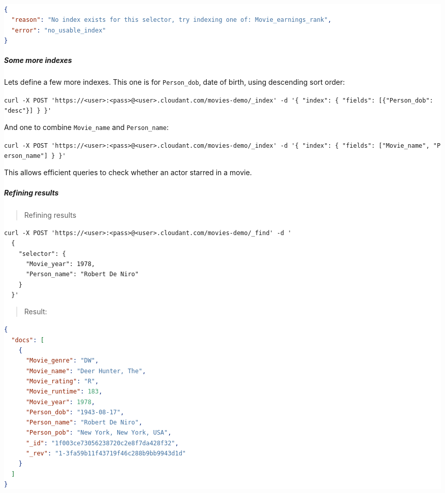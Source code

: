 ```json
{
  "reason": "No index exists for this selector, try indexing one of: Movie_earnings_rank",
  "error": "no_usable_index"
}
```

##### Some more indexes

Lets define a few more indexes. This one is for ``Person_dob``, date of birth, using descending sort order:

```shell
curl -X POST 'https://<user>:<pass>@<user>.cloudant.com/movies-demo/_index' -d '{ "index": { "fields": [{"Person_dob": "desc"}] } }'
```

And one to combine `Movie_name` and `Person_name`:

```shell
curl -X POST 'https://<user>:<pass>@<user>.cloudant.com/movies-demo/_index' -d '{ "index": { "fields": ["Movie_name", "Person_name"] } }'
```

This allows efficient queries to check whether an actor starred in a movie.

##### Refining results

> Refining results

```shell
curl -X POST 'https://<user>:<pass>@<user>.cloudant.com/movies-demo/_find' -d '
  {
    "selector": {
      "Movie_year": 1978,
      "Person_name": "Robert De Niro"
    }
  }'
```

> Result:

```json
{
  "docs": [
    {
      "Movie_genre": "DW",
      "Movie_name": "Deer Hunter, The",
      "Movie_rating": "R",
      "Movie_runtime": 183,
      "Movie_year": 1978,
      "Person_dob": "1943-08-17",
      "Person_name": "Robert De Niro",
      "Person_pob": "New York, New York, USA",
      "_id": "1f003ce73056238720c2e8f7da428f32",
      "_rev": "1-3fa59b11f43719f46c288b9bb9943d1d"
    }
  ]
}
```
